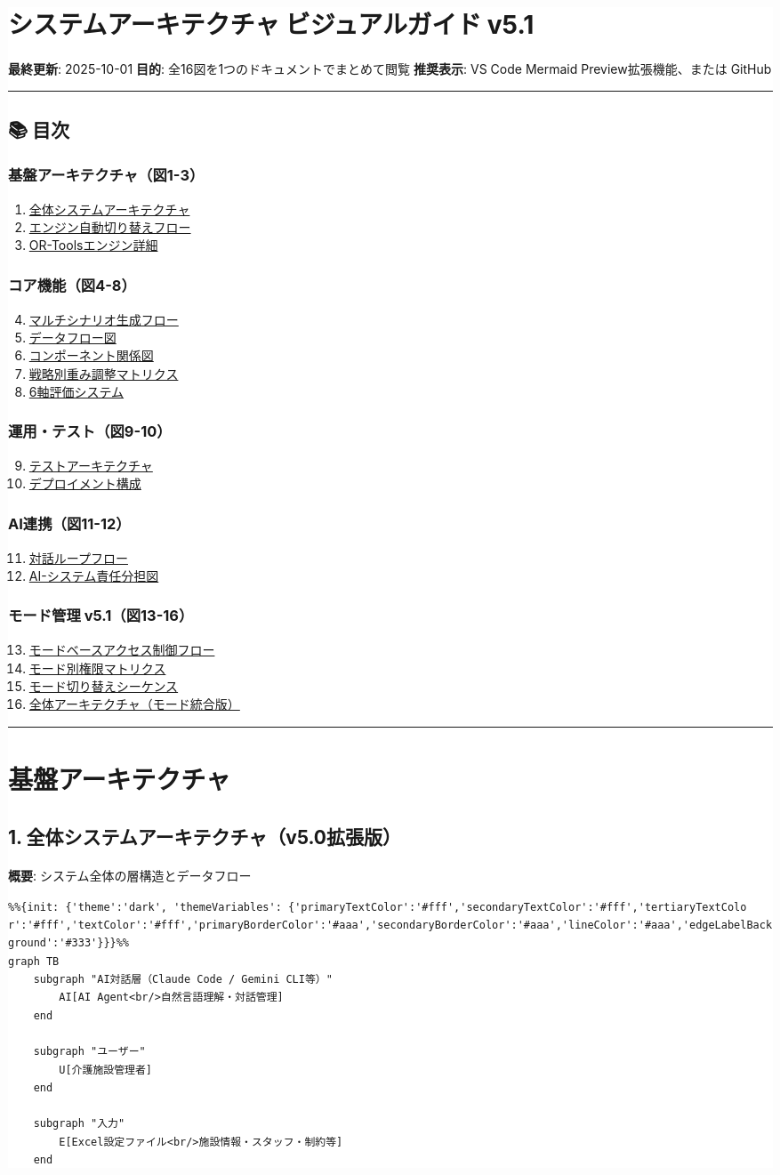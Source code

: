 # システムアーキテクチャ ビジュアルガイド v5.1

**最終更新**: 2025-10-01
**目的**: 全16図を1つのドキュメントでまとめて閲覧
**推奨表示**: VS Code Mermaid Preview拡張機能、または GitHub

---

## 📚 目次

### 基盤アーキテクチャ（図1-3）
1. [全体システムアーキテクチャ](#1-全体システムアーキテクチャv50拡張版)
2. [エンジン自動切り替えフロー](#2-エンジン自動切り替えフロー)
3. [OR-Toolsエンジン詳細](#3-or-toolsエンジン詳細アーキテクチャ)

### コア機能（図4-8）
4. [マルチシナリオ生成フロー](#4-マルチシナリオ生成フロー)
5. [データフロー図](#5-データフロー図excel--出力)
6. [コンポーネント関係図](#6-コンポーネント関係図)
7. [戦略別重み調整マトリクス](#7-戦略別重み調整マトリクス)
8. [6軸評価システム](#8-6軸評価システム)

### 運用・テスト（図9-10）
9. [テストアーキテクチャ](#9-テストアーキテクチャ)
10. [デプロイメント構成](#10-デプロイメント構成シンプル版)

### AI連携（図11-12）
11. [対話ループフロー](#11-対話ループフローai連携)
12. [AI-システム責任分担図](#12-ai-システム責任分担図)

### モード管理 v5.1（図13-16）
13. [モードベースアクセス制御フロー](#13-モードベースアクセス制御フロー)
14. [モード別権限マトリクス](#14-モード別権限マトリクス)
15. [モード切り替えシーケンス](#15-モード切り替えシーケンス)
16. [全体アーキテクチャ（モード統合版）](#16-全体アーキテクチャモード統合版)

---

# 基盤アーキテクチャ

## 1. 全体システムアーキテクチャ（v5.0拡張版）

**概要**: システム全体の層構造とデータフロー

```mermaid
%%{init: {'theme':'dark', 'themeVariables': {'primaryTextColor':'#fff','secondaryTextColor':'#fff','tertiaryTextColor':'#fff','textColor':'#fff','primaryBorderColor':'#aaa','secondaryBorderColor':'#aaa','lineColor':'#aaa','edgeLabelBackground':'#333'}}}%%
graph TB
    subgraph "AI対話層（Claude Code / Gemini CLI等）"
        AI[AI Agent<br/>自然言語理解・対話管理]
    end

    subgraph "ユーザー"
        U[介護施設管理者]
    end

    subgraph "入力"
        E[Excel設定ファイル<br/>施設情報・スタッフ・制約等]
    end
```